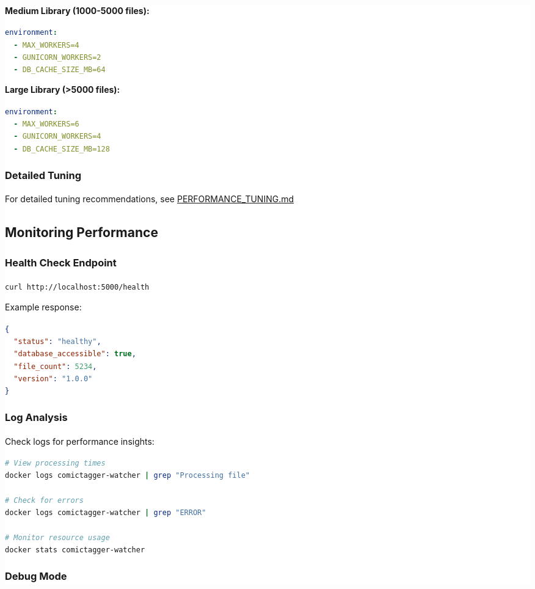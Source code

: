 **Medium Library (1000-5000 files):**
```yaml
environment:
  - MAX_WORKERS=4
  - GUNICORN_WORKERS=2
  - DB_CACHE_SIZE_MB=64
```

**Large Library (>5000 files):**
```yaml
environment:
  - MAX_WORKERS=6
  - GUNICORN_WORKERS=4
  - DB_CACHE_SIZE_MB=128
```

### Detailed Tuning

For detailed tuning recommendations, see [PERFORMANCE_TUNING.md](PERFORMANCE_TUNING.md)

## Monitoring Performance

### Health Check Endpoint

```bash
curl http://localhost:5000/health
```

Example response:
```json
{
  "status": "healthy",
  "database_accessible": true,
  "file_count": 5234,
  "version": "1.0.0"
}
```

### Log Analysis

Check logs for performance insights:

```bash
# View processing times
docker logs comictagger-watcher | grep "Processing file"

# Check for errors
docker logs comictagger-watcher | grep "ERROR"

# Monitor resource usage
docker stats comictagger-watcher
```

### Debug Mode
